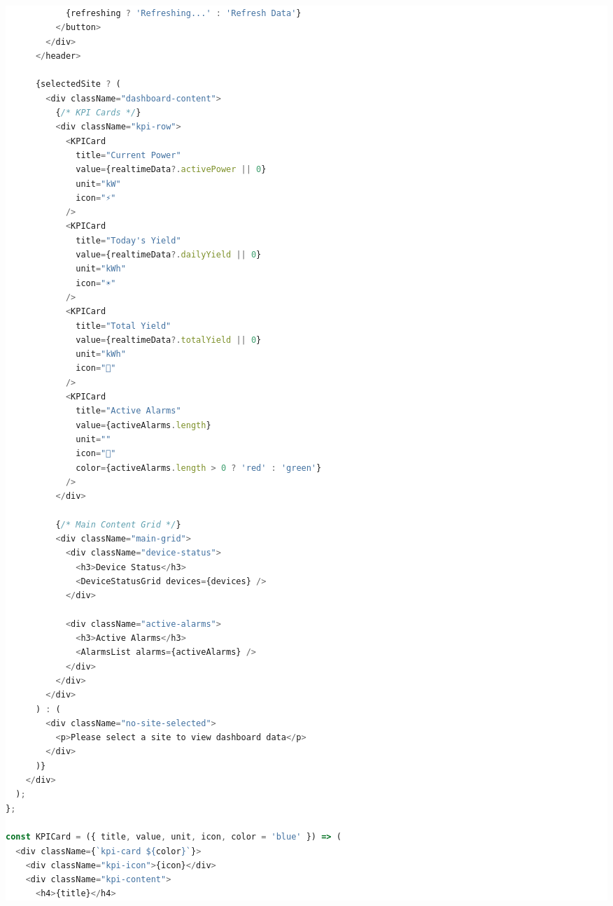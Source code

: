 ```javascript
            {refreshing ? 'Refreshing...' : 'Refresh Data'}
          </button>
        </div>
      </header>

      {selectedSite ? (
        <div className="dashboard-content">
          {/* KPI Cards */}
          <div className="kpi-row">
            <KPICard
              title="Current Power"
              value={realtimeData?.activePower || 0}
              unit="kW"
              icon="⚡"
            />
            <KPICard
              title="Today's Yield"
              value={realtimeData?.dailyYield || 0}
              unit="kWh"
              icon="☀️"
            />
            <KPICard
              title="Total Yield"
              value={realtimeData?.totalYield || 0}
              unit="kWh"
              icon="🔋"
            />
            <KPICard
              title="Active Alarms"
              value={activeAlarms.length}
              unit=""
              icon="🚨"
              color={activeAlarms.length > 0 ? 'red' : 'green'}
            />
          </div>

          {/* Main Content Grid */}
          <div className="main-grid">
            <div className="device-status">
              <h3>Device Status</h3>
              <DeviceStatusGrid devices={devices} />
            </div>

            <div className="active-alarms">
              <h3>Active Alarms</h3>
              <AlarmsList alarms={activeAlarms} />
            </div>
          </div>
        </div>
      ) : (
        <div className="no-site-selected">
          <p>Please select a site to view dashboard data</p>
        </div>
      )}
    </div>
  );
};

const KPICard = ({ title, value, unit, icon, color = 'blue' }) => (
  <div className={`kpi-card ${color}`}>
    <div className="kpi-icon">{icon}</div>
    <div className="kpi-content">
      <h4>{title}</h4>
```
